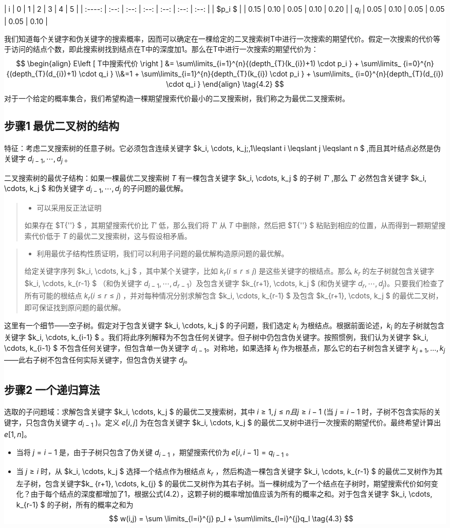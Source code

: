 | i | 0 | 1 | 2 | 3 | 4 | 5 | | :----: | :--: | :--: | :--: | :--: | :--: | :--: | | $p_i $ | | 0.15 | 0.10 | 0.05 |
0.10 | 0.20 | | $q_i$ | 0.05 | 0.10 | 0.05 | 0.05 | 0.05 | 0.10 |

我们知道每个关键字和伪关键字的搜索概率，因而可以确定在一棵给定的二叉搜索树T中进行一次搜索的期望代价。假定一次搜索的代价等于访问的结点个数，即此搜索树找到结点在T中的深度加1。那么在T中进行一次搜索的期望代价为： $$
\begin{align} E\left [ T中搜索代价 \right ]  &= \sum\limits_{i=1}^{n}{(depth_{T}(k_{i})+1) \cdot p_i } + \sum\limits_
{i=0}^{n}{(depth_{T}(d_{i})+1) \cdot q_i } \\&=1 + \sum\limits_{i=1}^{n}{depth_{T}(k_{i}) \cdot p_i } + \sum\limits_
{i=0}^{n}{depth_{T}(d_{i}) \cdot q_i } \end{align} \tag{4.2} $$ 对于一个给定的概率集合，我们希望构造一棵期望搜索代价最小的二叉搜索树，我们称之为最优二叉搜索树。

## 步骤1 最优二叉树的结构

特征：考虑二叉搜索树的任意子树。它必须包含连续关键字 $k_i, \cdots, k_j\;,1\leqslant i \leqslant j \leqslant n $ ,而且其叶结点必然是伪关键字 $d_{i-1},\cdots,d_
{j}$ 。

二叉搜索树的最优子结构：如果一棵最优二叉搜索树 $T$ 有一棵包含关键字 $k_i, \cdots, k_j $ 的子树 ${T}'$ ,那么 ${T}'$ 必然包含关键字 $k_i, \cdots, k_j $ 和伪关键字 $d_
{i-1},\cdots,d_{j}$ 的子问题的最优解。

> * 可以采用反正法证明
>
> 如果存在 $T{''} $ ，其期望搜索代价比 $T{'}$ 低，那么我们将 $T{'}$ 从 $T$ 中删除，然后把 $T{''} $ 粘贴到相应的位置，从而得到一颗期望搜索代价低于 $T$ 的最优二叉搜索树，这与假设相矛盾。

> * 利用最优子结构性质证明，我们可以利用子问题的最优解构造原问题的最优解。
>
> 给定关键字序列 $k_i, \cdots, k_j $ ，其中某个关键字，比如 $k_r(i \leqslant r \leqslant j)$ 是这些关键字的根结点。那么 $k_r$ 的左子树就包含关键字 $k_i, \cdots, k_{r-1} $ （和伪关键字 $d_{i-1},\cdots,d_{r-1}$）及包含关键字 $k_{r+1}, \cdots, k_j $ (和伪关键字 $d_{r},\cdots,d_{j}$)。只要我们检查了所有可能的根结点 $k_r(i \leqslant r \leqslant j)$ ，并对每种情况分别求解包含 $k_i, \cdots, k_{r-1} $ 及包含 $k_{r+1}, \cdots, k_j $ 的最优二叉树，即可保证找到原问题的最优解。

这里有一个细节——空子树。假定对于包含关键字 $k_i, \cdots, k_j $ 的子问题，我们选定 $k_i$ 为根结点。根据前面论述，$k_i$ 的左子树就包含关键字 $k_i, \cdots, k_{i-1} $
。我们将此序列解释为不包含任何关键字。但子树中仍包含伪关键字。按照惯例，我们认为关键字 $k_i, \cdots, k_{i-1} $ 不包含任何关键字，但包含单一伪关键字 $d_{i-1}$。对称地，如果选择 $k_j$
作为根基点，那么它的右子树包含关键字 $k_{j+1},\dots,k_j$ ——此右子树不包含任何实际关键字，但包含伪关键字 $d_j$。

## 步骤2 一个递归算法

选取的子问题域：求解包含关键字 $k_i, \cdots, k_j $ 的最优二叉搜索树，其中 $i\geqslant 1,j \leqslant n 且 j \geqslant i-1$ (当 $j=i-1$
时，子树不包含实际的关键字，只包含伪关键字 $d_{i-1}$ )。定义 $e[i,j]$ 为在包含关键字 $k_i, \cdots, k_j $ 的最优二叉树中进行一次搜索的期望代价。最终希望计算出$e[1,n]$。

* 当将 $j = i-1$ 是，由于子树只包含了伪关键 $d_{i-1}$ ，期望搜索代价为 $e[i,i-1]=q_{i-1}$ 。

* 当 $j \geqslant i$ 时，从 $k_i, \cdots, k_j $ 选择一个结点作为根结点 $k_r$ ，然后构造一棵包含关键字 $k_i, \cdots, k_{r-1} $ 的最优二叉树作为其左子树，包含关键字$k_
  {r+1}, \cdots, k_{j} $ 的最优二叉树作为其右子树。当一棵树成为了一个结点在子树时，期望搜索代价如何变化？由于每个结点的深度都增加了1，根据公式(4.2），这颗子树的概率增加值应该为所有的概率之和。对于包含关键字
  $k_i, \cdots, k_{r-1} $ 的子树，所有的概率之和为 $$ w(i,j) = \sum \limits_{l=i}^{j} p_l + \sum\limits_{l=i}^{j}q_l \tag{4.3} $$
